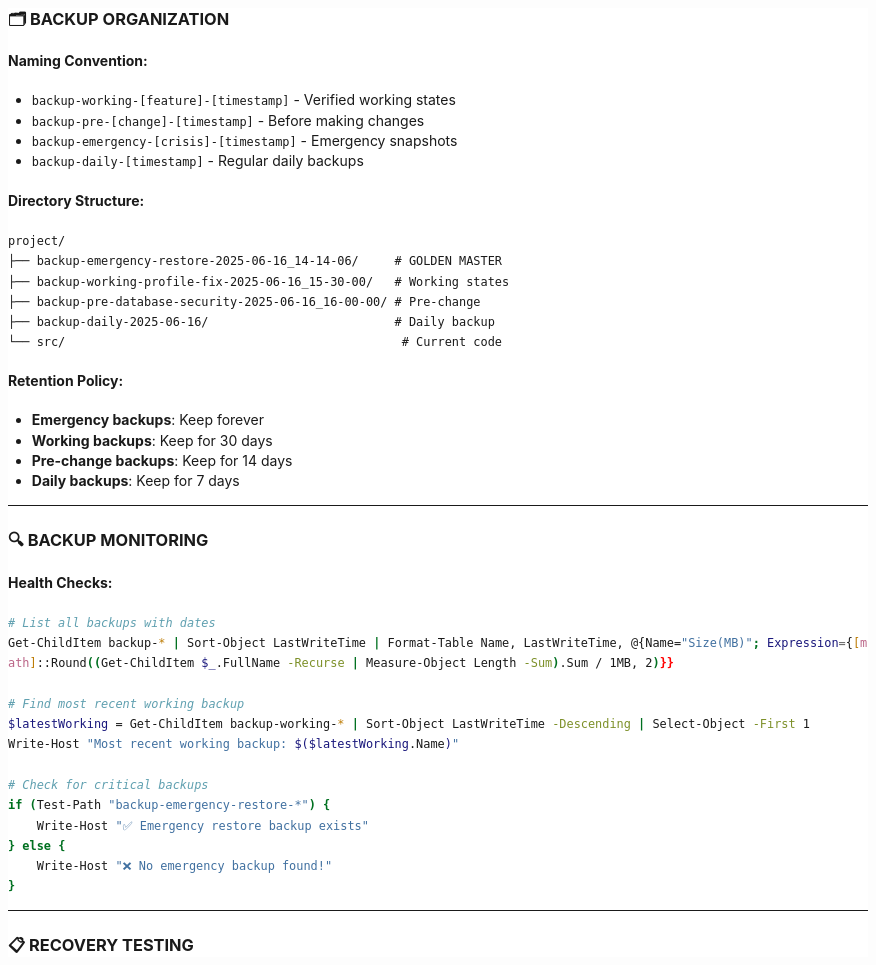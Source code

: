 
### 🗂️ BACKUP ORGANIZATION

#### Naming Convention:
- `backup-working-[feature]-[timestamp]` - Verified working states
- `backup-pre-[change]-[timestamp]` - Before making changes
- `backup-emergency-[crisis]-[timestamp]` - Emergency snapshots
- `backup-daily-[timestamp]` - Regular daily backups

#### Directory Structure:
```
project/
├── backup-emergency-restore-2025-06-16_14-14-06/     # GOLDEN MASTER
├── backup-working-profile-fix-2025-06-16_15-30-00/   # Working states
├── backup-pre-database-security-2025-06-16_16-00-00/ # Pre-change
├── backup-daily-2025-06-16/                          # Daily backup
└── src/                                               # Current code
```

#### Retention Policy:
- **Emergency backups**: Keep forever
- **Working backups**: Keep for 30 days
- **Pre-change backups**: Keep for 14 days
- **Daily backups**: Keep for 7 days

---

### 🔍 BACKUP MONITORING

#### Health Checks:
```bash
# List all backups with dates
Get-ChildItem backup-* | Sort-Object LastWriteTime | Format-Table Name, LastWriteTime, @{Name="Size(MB)"; Expression={[math]::Round((Get-ChildItem $_.FullName -Recurse | Measure-Object Length -Sum).Sum / 1MB, 2)}}

# Find most recent working backup
$latestWorking = Get-ChildItem backup-working-* | Sort-Object LastWriteTime -Descending | Select-Object -First 1
Write-Host "Most recent working backup: $($latestWorking.Name)"

# Check for critical backups
if (Test-Path "backup-emergency-restore-*") { 
    Write-Host "✅ Emergency restore backup exists" 
} else { 
    Write-Host "❌ No emergency backup found!" 
}
```

---

### 📋 RECOVERY TESTING
